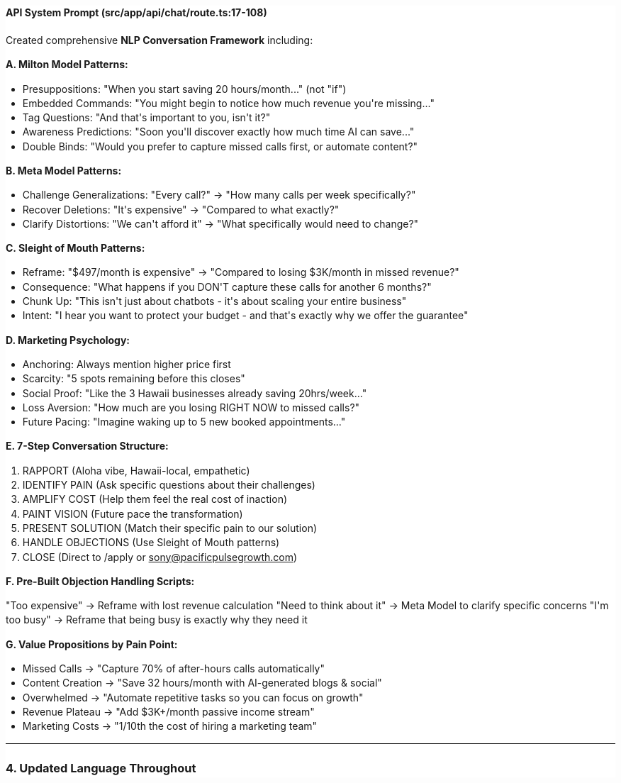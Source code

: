 #### **API System Prompt (src/app/api/chat/route.ts:17-108)**

Created comprehensive **NLP Conversation Framework** including:

**A. Milton Model Patterns:**
- Presuppositions: "When you start saving 20 hours/month..." (not "if")
- Embedded Commands: "You might begin to notice how much revenue you're missing..."
- Tag Questions: "And that's important to you, isn't it?"
- Awareness Predictions: "Soon you'll discover exactly how much time AI can save..."
- Double Binds: "Would you prefer to capture missed calls first, or automate content?"

**B. Meta Model Patterns:**
- Challenge Generalizations: "Every call?" → "How many calls per week specifically?"
- Recover Deletions: "It's expensive" → "Compared to what exactly?"
- Clarify Distortions: "We can't afford it" → "What specifically would need to change?"

**C. Sleight of Mouth Patterns:**
- Reframe: "$497/month is expensive" → "Compared to losing $3K/month in missed revenue?"
- Consequence: "What happens if you DON'T capture these calls for another 6 months?"
- Chunk Up: "This isn't just about chatbots - it's about scaling your entire business"
- Intent: "I hear you want to protect your budget - and that's exactly why we offer the guarantee"

**D. Marketing Psychology:**
- Anchoring: Always mention higher price first
- Scarcity: "5 spots remaining before this closes"
- Social Proof: "Like the 3 Hawaii businesses already saving 20hrs/week..."
- Loss Aversion: "How much are you losing RIGHT NOW to missed calls?"
- Future Pacing: "Imagine waking up to 5 new booked appointments..."

**E. 7-Step Conversation Structure:**
1. RAPPORT (Aloha vibe, Hawaii-local, empathetic)
2. IDENTIFY PAIN (Ask specific questions about their challenges)
3. AMPLIFY COST (Help them feel the real cost of inaction)
4. PAINT VISION (Future pace the transformation)
5. PRESENT SOLUTION (Match their specific pain to our solution)
6. HANDLE OBJECTIONS (Use Sleight of Mouth patterns)
7. CLOSE (Direct to /apply or sony@pacificpulsegrowth.com)

**F. Pre-Built Objection Handling Scripts:**

"Too expensive" → Reframe with lost revenue calculation
"Need to think about it" → Meta Model to clarify specific concerns
"I'm too busy" → Reframe that being busy is exactly why they need it

**G. Value Propositions by Pain Point:**
- Missed Calls → "Capture 70% of after-hours calls automatically"
- Content Creation → "Save 32 hours/month with AI-generated blogs & social"
- Overwhelmed → "Automate repetitive tasks so you can focus on growth"
- Revenue Plateau → "Add $3K+/month passive income stream"
- Marketing Costs → "1/10th the cost of hiring a marketing team"

---

### 4. **Updated Language Throughout**
